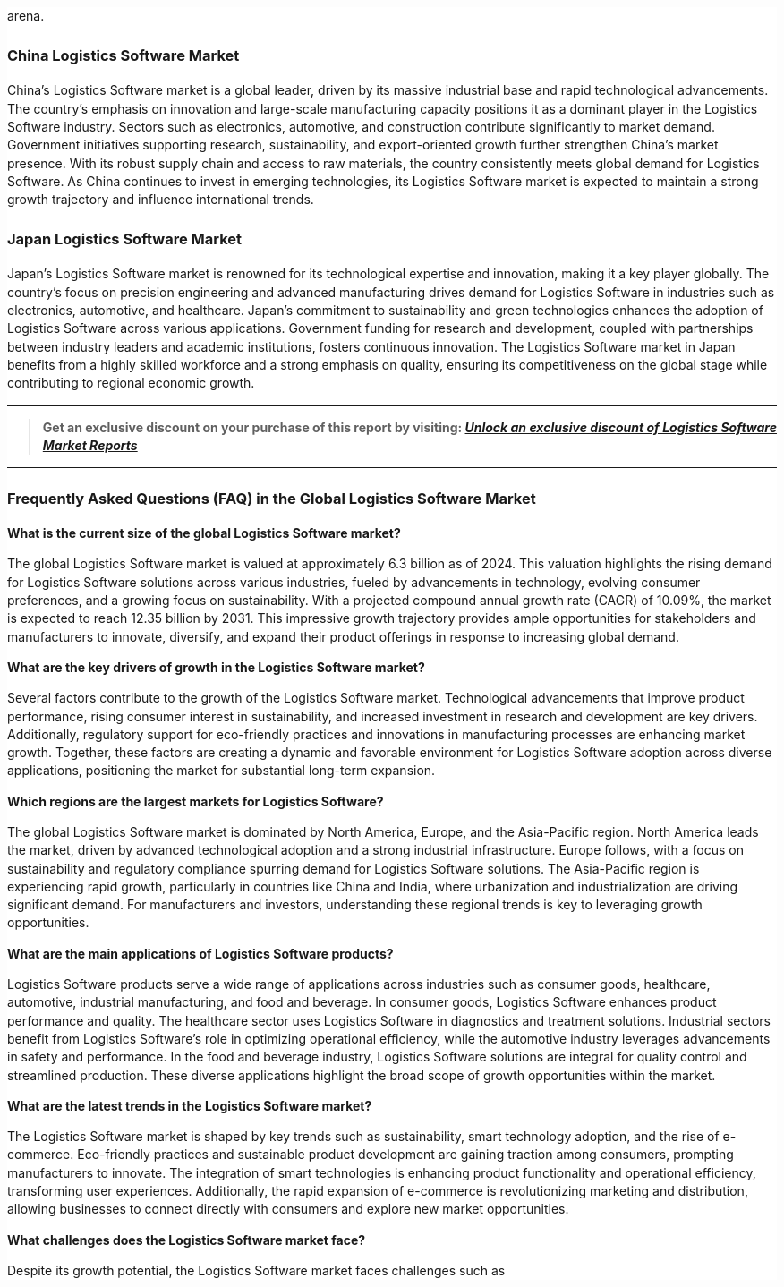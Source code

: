 arena.</p><h3>China Logistics Software Market</h3><p>China&rsquo;s Logistics Software market is a global leader, driven by its massive industrial base and rapid technological advancements. The country&rsquo;s emphasis on innovation and large-scale manufacturing capacity positions it as a dominant player in the Logistics Software industry. Sectors such as electronics, automotive, and construction contribute significantly to market demand. Government initiatives supporting research, sustainability, and export-oriented growth further strengthen China&rsquo;s market presence. With its robust supply chain and access to raw materials, the country consistently meets global demand for Logistics Software. As China continues to invest in emerging technologies, its Logistics Software market is expected to maintain a strong growth trajectory and influence international trends.</p><h3>Japan Logistics Software Market</h3><p>Japan&rsquo;s Logistics Software market is renowned for its technological expertise and innovation, making it a key player globally. The country&rsquo;s focus on precision engineering and advanced manufacturing drives demand for Logistics Software in industries such as electronics, automotive, and healthcare. Japan&rsquo;s commitment to sustainability and green technologies enhances the adoption of Logistics Software across various applications. Government funding for research and development, coupled with partnerships between industry leaders and academic institutions, fosters continuous innovation. The Logistics Software market in Japan benefits from a highly skilled workforce and a strong emphasis on quality, ensuring its competitiveness on the global stage while contributing to regional economic growth.</p><hr /><blockquote><p><strong>Get an exclusive discount on your purchase of this report by visiting: <em><a href="://marketresearchpulse.com/ask-for-discount/41565?utm_source=Github&amp;utm_medium=0111">Unlock an exclusive discount of Logistics Software Market Reports</a></em>&nbsp;</strong></p></blockquote><hr /><h3>Frequently Asked Questions (FAQ) in the Global Logistics Software Market</h3><p><strong>What is the current size of the global Logistics Software market?</strong></p><p>The global Logistics Software market is valued at approximately 6.3 billion as of 2024. This valuation highlights the rising demand for Logistics Software solutions across various industries, fueled by advancements in technology, evolving consumer preferences, and a growing focus on sustainability. With a projected compound annual growth rate (CAGR) of 10.09%, the market is expected to reach 12.35 billion by 2031. This impressive growth trajectory provides ample opportunities for stakeholders and manufacturers to innovate, diversify, and expand their product offerings in response to increasing global demand.</p><p><strong>What are the key drivers of growth in the Logistics Software market?</strong></p><p>Several factors contribute to the growth of the Logistics Software market. Technological advancements that improve product performance, rising consumer interest in sustainability, and increased investment in research and development are key drivers. Additionally, regulatory support for eco-friendly practices and innovations in manufacturing processes are enhancing market growth. Together, these factors are creating a dynamic and favorable environment for Logistics Software adoption across diverse applications, positioning the market for substantial long-term expansion.</p><p><strong>Which regions are the largest markets for Logistics Software?</strong></p><p>The global Logistics Software market is dominated by North America, Europe, and the Asia-Pacific region. North America leads the market, driven by advanced technological adoption and a strong industrial infrastructure. Europe follows, with a focus on sustainability and regulatory compliance spurring demand for Logistics Software solutions. The Asia-Pacific region is experiencing rapid growth, particularly in countries like China and India, where urbanization and industrialization are driving significant demand. For manufacturers and investors, understanding these regional trends is key to leveraging growth opportunities.</p><p><strong>What are the main applications of Logistics Software products?</strong></p><p>Logistics Software products serve a wide range of applications across industries such as consumer goods, healthcare, automotive, industrial manufacturing, and food and beverage. In consumer goods, Logistics Software enhances product performance and quality. The healthcare sector uses Logistics Software in diagnostics and treatment solutions. Industrial sectors benefit from Logistics Software&rsquo;s role in optimizing operational efficiency, while the automotive industry leverages advancements in safety and performance. In the food and beverage industry, Logistics Software solutions are integral for quality control and streamlined production. These diverse applications highlight the broad scope of growth opportunities within the market.</p><p><strong>What are the latest trends in the Logistics Software market?</strong></p><p>The Logistics Software market is shaped by key trends such as sustainability, smart technology adoption, and the rise of e-commerce. Eco-friendly practices and sustainable product development are gaining traction among consumers, prompting manufacturers to innovate. The integration of smart technologies is enhancing product functionality and operational efficiency, transforming user experiences. Additionally, the rapid expansion of e-commerce is revolutionizing marketing and distribution, allowing businesses to connect directly with consumers and explore new market opportunities.</p><p><strong>What challenges does the Logistics Software market face?</strong></p><p>Despite its growth potential, the Logistics Software market faces challenges such as